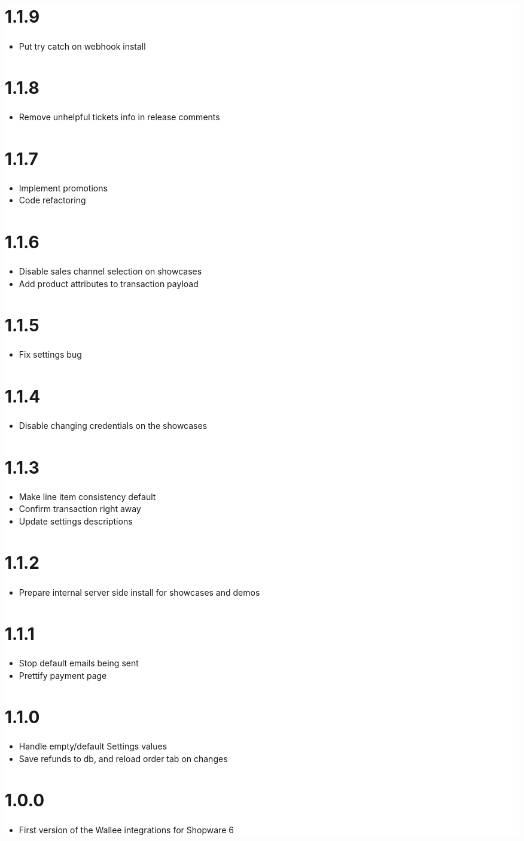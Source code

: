 # 1.1.9
- Put try catch on webhook install

# 1.1.8
- Remove unhelpful tickets info in release comments

# 1.1.7
- Implement promotions
- Code refactoring

# 1.1.6
- Disable sales channel selection on showcases
- Add product attributes to transaction payload

# 1.1.5
- Fix settings bug

# 1.1.4
- Disable changing credentials on the showcases

# 1.1.3
- Make line item consistency default
- Confirm transaction right away
- Update settings descriptions

# 1.1.2
- Prepare internal server side install for showcases and demos

# 1.1.1
- Stop default emails being sent
- Prettify payment page

# 1.1.0
- Handle empty/default Settings values
- Save refunds to db, and reload order tab on changes

# 1.0.0
- First version of the Wallee integrations for Shopware 6
